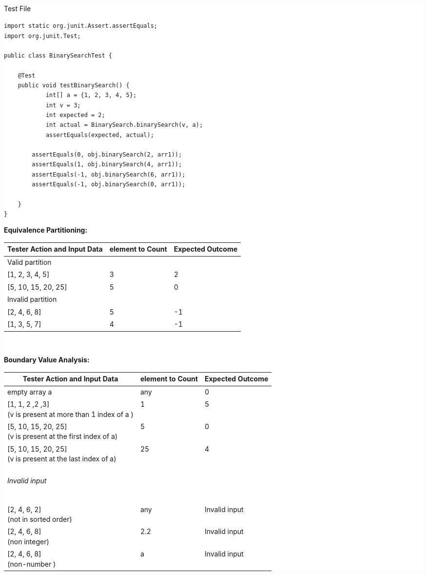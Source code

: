 Test File

    import static org.junit.Assert.assertEquals;
    import org.junit.Test;
    
    public class BinarySearchTest {
    
        @Test
        public void testBinarySearch() {
                int[] a = {1, 2, 3, 4, 5};
                int v = 3;
                int expected = 2;
                int actual = BinarySearch.binarySearch(v, a);
                assertEquals(expected, actual);

            assertEquals(0, obj.binarySearch(2, arr1));
            assertEquals(1, obj.binarySearch(4, arr1));
            assertEquals(-1, obj.binarySearch(6, arr1));
            assertEquals(-1, obj.binarySearch(0, arr1));
    
        }
    }

**Equivalence Partitioning:**

| Tester Action and Input Data | element to Count | Expected Outcome |
|------------------------------|-------------------|------------------|
| Valid partition           |                   |                  |
| [1, 2, 3, 4, 5]              | 3                 | 2                |
| [5, 10, 15, 20, 25]          | 5                 | 0   
| Invalid partition          |                   |                  |
| [2, 4, 6, 8]                 | 5                 | -1               |
| [1, 3, 5, 7]                 | 4                 | -1     

<br>

**Boundary Value Analysis:**

| Tester Action and Input Data | element to Count | Expected Outcome | 
|------------------------------|-------------------|------------------| 
| empty array a          | any                 | 0              
| [1, 1, 2 ,2 ,3] <br>(v is present at more than 1 index of a )               |1|5| |         
| [5, 10, 15, 20, 25]<br> (v is present at the first index of a)         | 5                 | 0              |
| [5, 10, 15, 20, 25] <br>(v is present at the last index of a)         | 25           | 4 |           
| <h6>Invalid input    |              
| [2, 4, 6, 2]<br>(not in sorted order) | any   | Invalid input    |   
| [2, 4, 6, 8]<br>(non integer)   | 2.2               | Invalid input    |  
| [2, 4, 6, 8]  <br> (non-number  )        | a                 | Invalid input    | 
